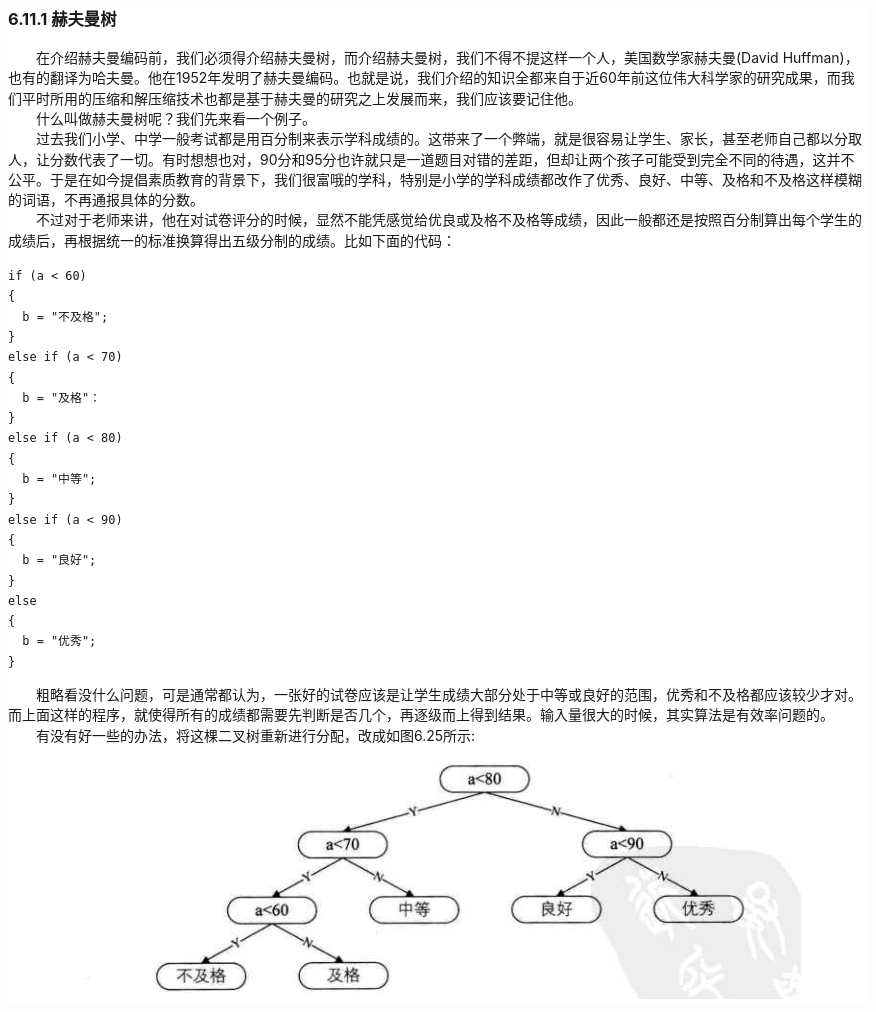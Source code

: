 ### 6.11.1 赫夫曼树  

&emsp;&emsp;在介绍赫夫曼编码前，我们必须得介绍赫夫曼树，而介绍赫夫曼树，我们不得不提这样一个人，美国数学家赫夫曼(David Huffman)，也有的翻译为哈夫曼。他在1952年发明了赫夫曼编码。也就是说，我们介绍的知识全都来自于近60年前这位伟大科学家的研究成果，而我们平时所用的压缩和解压缩技术也都是基于赫夫曼的研究之上发展而来，我们应该要记住他。  
&emsp;&emsp;什么叫做赫夫曼树呢？我们先来看一个例子。  
&emsp;&emsp;过去我们小学、中学一般考试都是用百分制来表示学科成绩的。这带来了一个弊端，就是很容易让学生、家长，甚至老师自己都以分取人，让分数代表了一切。有时想想也对，90分和95分也许就只是一道题目对错的差距，但却让两个孩子可能受到完全不同的待遇，这并不公平。于是在如今提倡素质教育的背景下，我们很富哦的学科，特别是小学的学科成绩都改作了优秀、良好、中等、及格和不及格这样模糊的词语，不再通报具体的分数。  
&emsp;&emsp;不过对于老师来讲，他在对试卷评分的时候，显然不能凭感觉给优良或及格不及格等成绩，因此一般都还是按照百分制算出每个学生的成绩后，再根据统一的标准换算得出五级分制的成绩。比如下面的代码：  

```
if (a < 60)
{
  b = "不及格";
}
else if (a < 70)
{
  b = "及格"：
}
else if (a < 80)
{
  b = "中等";
}
else if (a < 90)
{
  b = "良好";
}
else
{
  b = "优秀";
}
```

&emsp;&emsp;粗略看没什么问题，可是通常都认为，一张好的试卷应该是让学生成绩大部分处于中等或良好的范围，优秀和不及格都应该较少才对。而上面这样的程序，就使得所有的成绩都需要先判断是否几个，再逐级而上得到结果。输入量很大的时候，其实算法是有效率问题的。  
&emsp;&emsp;有没有好一些的办法，将这棵二叉树重新进行分配，改成如图6.25所示:  

<div align="center"><img src="data_structure_image/6/6.25.png"></div>
